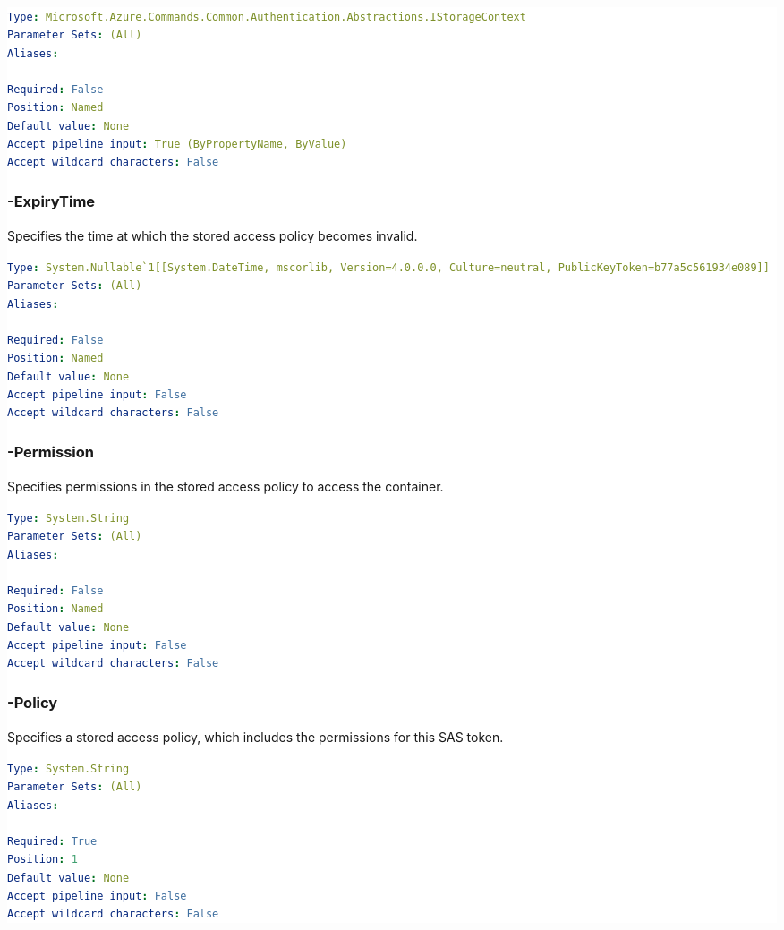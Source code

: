 ```yaml
Type: Microsoft.Azure.Commands.Common.Authentication.Abstractions.IStorageContext
Parameter Sets: (All)
Aliases: 

Required: False
Position: Named
Default value: None
Accept pipeline input: True (ByPropertyName, ByValue)
Accept wildcard characters: False
```

### -ExpiryTime
Specifies the time at which the stored access policy becomes invalid.

```yaml
Type: System.Nullable`1[[System.DateTime, mscorlib, Version=4.0.0.0, Culture=neutral, PublicKeyToken=b77a5c561934e089]]
Parameter Sets: (All)
Aliases: 

Required: False
Position: Named
Default value: None
Accept pipeline input: False
Accept wildcard characters: False
```

### -Permission
Specifies permissions in the stored access policy to access the container.

```yaml
Type: System.String
Parameter Sets: (All)
Aliases: 

Required: False
Position: Named
Default value: None
Accept pipeline input: False
Accept wildcard characters: False
```

### -Policy
Specifies a stored access policy, which includes the permissions for this SAS token.

```yaml
Type: System.String
Parameter Sets: (All)
Aliases: 

Required: True
Position: 1
Default value: None
Accept pipeline input: False
Accept wildcard characters: False
```
